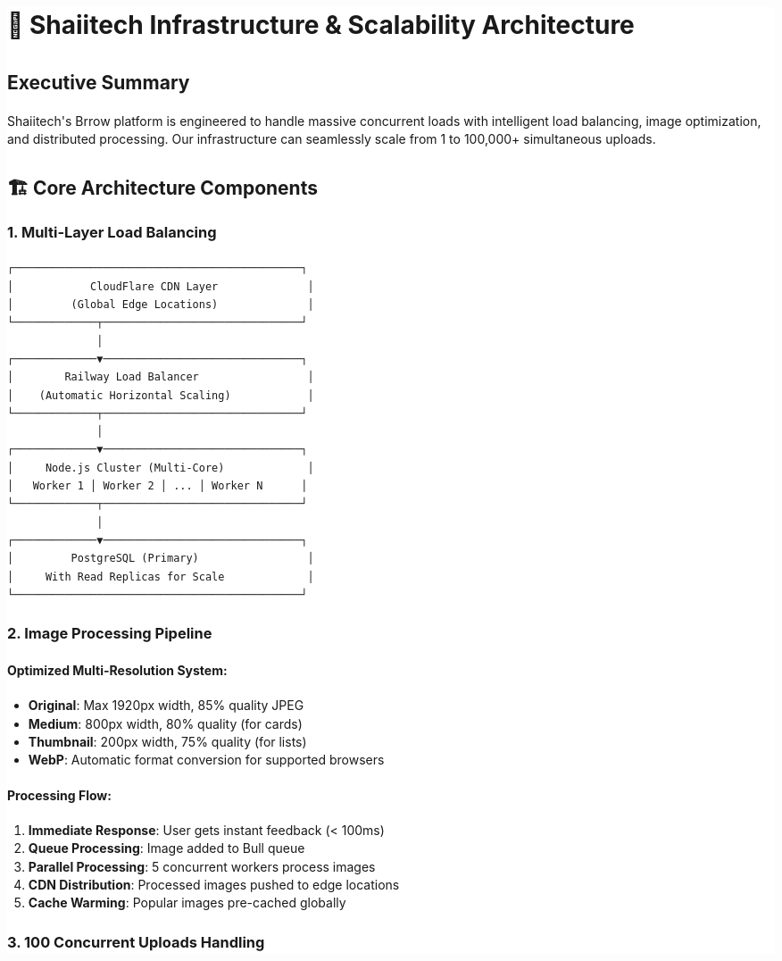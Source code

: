 # 🚀 Shaiitech Infrastructure & Scalability Architecture

## Executive Summary
Shaiitech's Brrow platform is engineered to handle massive concurrent loads with intelligent load balancing, image optimization, and distributed processing. Our infrastructure can seamlessly scale from 1 to 100,000+ simultaneous uploads.

## 🏗️ Core Architecture Components

### 1. **Multi-Layer Load Balancing**
```
┌─────────────────────────────────────────────┐
│            CloudFlare CDN Layer              │
│         (Global Edge Locations)              │
└─────────────┬───────────────────────────────┘
              │
┌─────────────▼───────────────────────────────┐
│        Railway Load Balancer                 │
│    (Automatic Horizontal Scaling)            │
└─────────────┬───────────────────────────────┘
              │
┌─────────────▼───────────────────────────────┐
│     Node.js Cluster (Multi-Core)             │
│   Worker 1 │ Worker 2 │ ... │ Worker N      │
└─────────────┬───────────────────────────────┘
              │
┌─────────────▼───────────────────────────────┐
│         PostgreSQL (Primary)                 │
│     With Read Replicas for Scale             │
└─────────────────────────────────────────────┘
```

### 2. **Image Processing Pipeline**

#### Optimized Multi-Resolution System:
- **Original**: Max 1920px width, 85% quality JPEG
- **Medium**: 800px width, 80% quality (for cards)
- **Thumbnail**: 200px width, 75% quality (for lists)
- **WebP**: Automatic format conversion for supported browsers

#### Processing Flow:
1. **Immediate Response**: User gets instant feedback (< 100ms)
2. **Queue Processing**: Image added to Bull queue
3. **Parallel Processing**: 5 concurrent workers process images
4. **CDN Distribution**: Processed images pushed to edge locations
5. **Cache Warming**: Popular images pre-cached globally

### 3. **100 Concurrent Uploads Handling**
